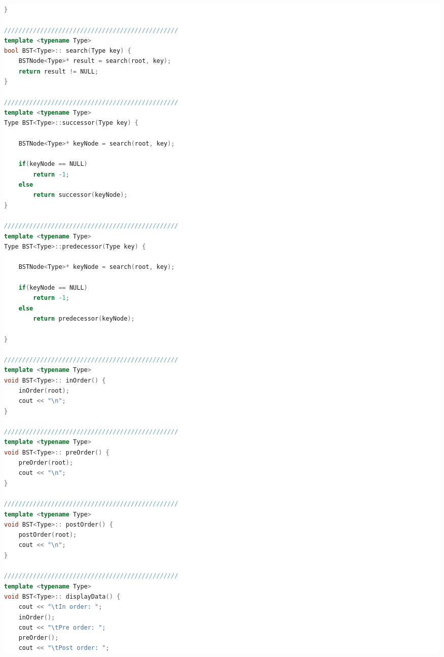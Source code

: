 ```c++
}

////////////////////////////////////////////////
template <typename Type>
bool BST<Type>:: search(Type key) {
    BSTNode<Type>* result = search(root, key);
    return result != NULL;
}

////////////////////////////////////////////////
template <typename Type>
Type BST<Type>::successor(Type key) {

    BSTNode<Type>* keyNode = search(root, key);

    if(keyNode == NULL)
        return -1;
    else
        return successor(keyNode);
}

////////////////////////////////////////////////
template <typename Type>
Type BST<Type>::predecessor(Type key) {

    BSTNode<Type>* keyNode = search(root, key);

    if(keyNode == NULL)
        return -1;
    else
        return predecessor(keyNode);

}

////////////////////////////////////////////////
template <typename Type>
void BST<Type>:: inOrder() {
    inOrder(root);
    cout << "\n";
}

////////////////////////////////////////////////
template <typename Type>
void BST<Type>:: preOrder() {
    preOrder(root);
    cout << "\n";
}

////////////////////////////////////////////////
template <typename Type>
void BST<Type>:: postOrder() {
    postOrder(root);
    cout << "\n";
}

////////////////////////////////////////////////
template <typename Type>
void BST<Type>:: displayData() {
    cout << "\tIn order: ";
    inOrder();
    cout << "\tPre order: ";
    preOrder();
    cout << "\tPost order: ";
```